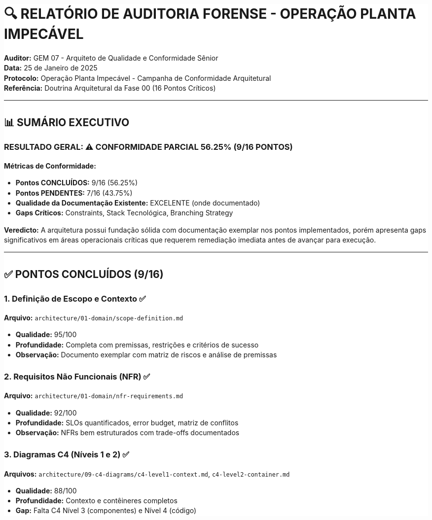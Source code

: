 # 🔍 RELATÓRIO DE AUDITORIA FORENSE - OPERAÇÃO PLANTA IMPECÁVEL

**Auditor:** GEM 07 - Arquiteto de Qualidade e Conformidade Sênior  
**Data:** 25 de Janeiro de 2025  
**Protocolo:** Operação Planta Impecável - Campanha de Conformidade Arquitetural  
**Referência:** Doutrina Arquitetural da Fase 00 (16 Pontos Críticos)

---

## 📊 SUMÁRIO EXECUTIVO

### **RESULTADO GERAL:** ⚠️ **CONFORMIDADE PARCIAL 56.25% (9/16 PONTOS)**

**Métricas de Conformidade:**

- **Pontos CONCLUÍDOS:** 9/16 (56.25%)
- **Pontos PENDENTES:** 7/16 (43.75%)
- **Qualidade da Documentação Existente:** EXCELENTE (onde documentado)
- **Gaps Críticos:** Constraints, Stack Tecnológica, Branching Strategy

**Veredicto:** A arquitetura possui fundação sólida com documentação exemplar nos pontos implementados, porém apresenta gaps significativos em áreas operacionais críticas que requerem remediação imediata antes de avançar para execução.

---

## ✅ PONTOS CONCLUÍDOS (9/16)

### 1. **Definição de Escopo e Contexto ✅**

**Arquivo:** `architecture/01-domain/scope-definition.md`

- **Qualidade:** 95/100
- **Profundidade:** Completa com premissas, restrições e critérios de sucesso
- **Observação:** Documento exemplar com matriz de riscos e análise de premissas

### 2. **Requisitos Não Funcionais (NFR) ✅**

**Arquivo:** `architecture/01-domain/nfr-requirements.md`

- **Qualidade:** 92/100
- **Profundidade:** SLOs quantificados, error budget, matriz de conflitos
- **Observação:** NFRs bem estruturados com trade-offs documentados

### 3. **Diagramas C4 (Níveis 1 e 2) ✅**

**Arquivos:** `architecture/09-c4-diagrams/c4-level1-context.md`, `c4-level2-container.md`

- **Qualidade:** 88/100
- **Profundidade:** Contexto e contêineres completos
- **Gap:** Falta C4 Nível 3 (componentes) e Nível 4 (código)
